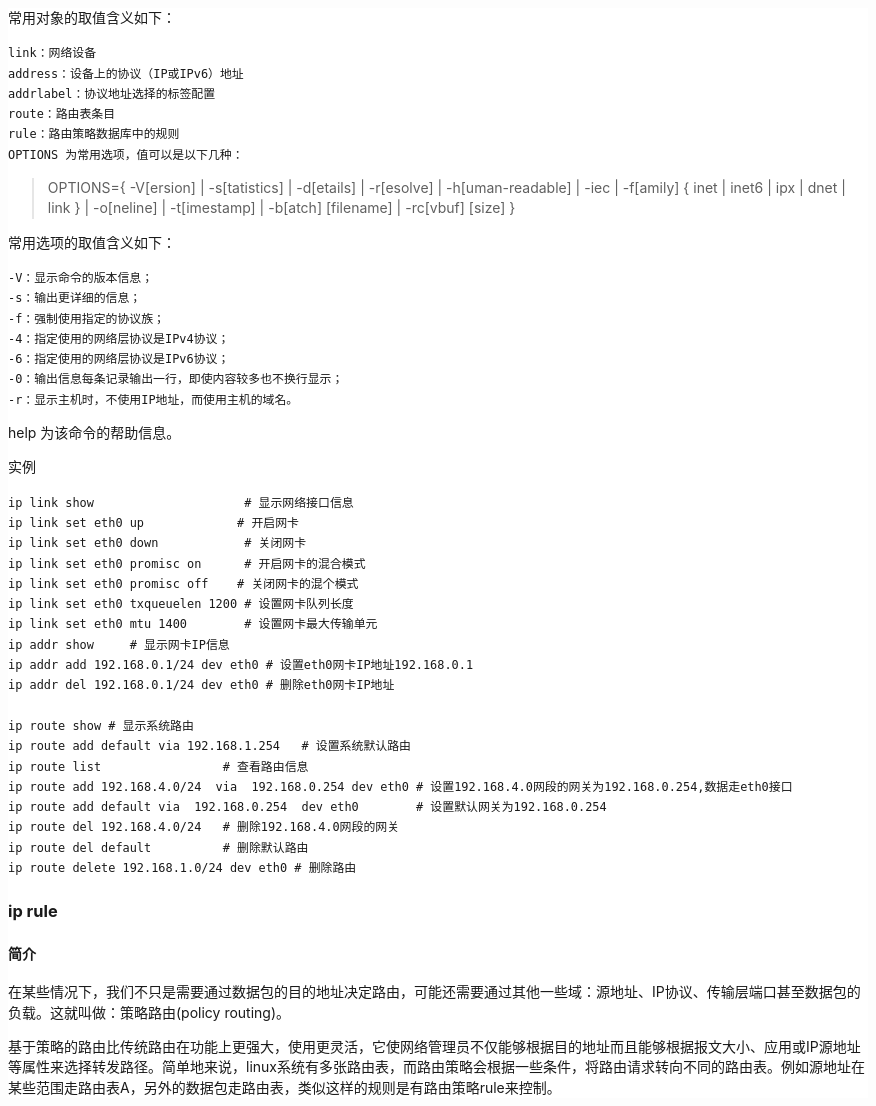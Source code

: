 常用对象的取值含义如下：

    link：网络设备
    address：设备上的协议（IP或IPv6）地址
    addrlabel：协议地址选择的标签配置
    route：路由表条目
    rule：路由策略数据库中的规则
    OPTIONS 为常用选项，值可以是以下几种：

>OPTIONS={ -V[ersion] | -s[tatistics] | -d[etails] | -r[esolve] | -h[uman-readable] | -iec | -f[amily] { inet | inet6 | ipx | dnet | link } | -o[neline] | -t[imestamp] | -b[atch] [filename] | -rc[vbuf] [size] }

常用选项的取值含义如下：

    -V：显示命令的版本信息；
    -s：输出更详细的信息；
    -f：强制使用指定的协议族；
    -4：指定使用的网络层协议是IPv4协议；
    -6：指定使用的网络层协议是IPv6协议；
    -0：输出信息每条记录输出一行，即使内容较多也不换行显示；
    -r：显示主机时，不使用IP地址，而使用主机的域名。
help 为该命令的帮助信息。

实例

    ip link show                     # 显示网络接口信息
    ip link set eth0 up             # 开启网卡
    ip link set eth0 down            # 关闭网卡
    ip link set eth0 promisc on      # 开启网卡的混合模式
    ip link set eth0 promisc off    # 关闭网卡的混个模式
    ip link set eth0 txqueuelen 1200 # 设置网卡队列长度
    ip link set eth0 mtu 1400        # 设置网卡最大传输单元
    ip addr show     # 显示网卡IP信息
    ip addr add 192.168.0.1/24 dev eth0 # 设置eth0网卡IP地址192.168.0.1
    ip addr del 192.168.0.1/24 dev eth0 # 删除eth0网卡IP地址

    ip route show # 显示系统路由
    ip route add default via 192.168.1.254   # 设置系统默认路由
    ip route list                 # 查看路由信息
    ip route add 192.168.4.0/24  via  192.168.0.254 dev eth0 # 设置192.168.4.0网段的网关为192.168.0.254,数据走eth0接口
    ip route add default via  192.168.0.254  dev eth0        # 设置默认网关为192.168.0.254
    ip route del 192.168.4.0/24   # 删除192.168.4.0网段的网关
    ip route del default          # 删除默认路由
    ip route delete 192.168.1.0/24 dev eth0 # 删除路由

### ip rule

#### 简介

在某些情况下，我们不只是需要通过数据包的目的地址决定路由，可能还需要通过其他一些域：源地址、IP协议、传输层端口甚至数据包的负载。这就叫做：策略路由(policy routing)。

基于策略的路由比传统路由在功能上更强大，使用更灵活，它使网络管理员不仅能够根据目的地址而且能够根据报文大小、应用或IP源地址等属性来选择转发路径。简单地来说，linux系统有多张路由表，而路由策略会根据一些条件，将路由请求转向不同的路由表。例如源地址在某些范围走路由表A，另外的数据包走路由表，类似这样的规则是有路由策略rule来控制。

